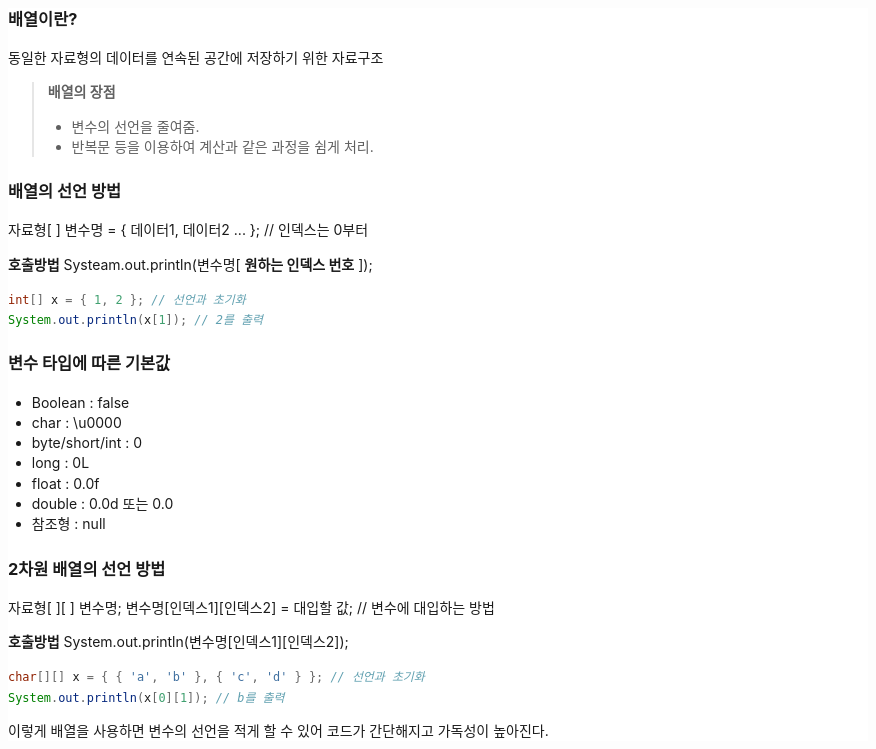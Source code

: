 ### 배열이란?
동일한 자료형의 데이터를 연속된 공간에 저장하기 위한 자료구조

> **배열의 장점**
>- 변수의 선언을 줄여줌.
>- 반복문 등을 이용하여 계산과 같은 과정을 쉼게 처리.

### 배열의 선언 방법
자료형[ ] 변수명 = { 데이터1, 데이터2 ... }; // 인덱스는 0부터

**호출방법**
Systeam.out.println(변수명[ **원하는 인덱스 번호** ]);
``` java
int[] x = { 1, 2 }; // 선언과 초기화
System.out.println(x[1]); // 2를 출력
```

### 변수 타입에 따른 기본값
- Boolean : false
- char : \u0000
- byte/short/int : 0
- long : 0L
- float : 0.0f
- double : 0.0d 또는 0.0
- 참조형 : null

### 2차원 배열의 선언 방법
자료형[ ][ ] 변수명;
변수명[인덱스1][인덱스2] = 대입할 값; // 변수에 대입하는 방법

**호출방법**
System.out.println(변수명[인덱스1][인덱스2]);
``` java
char[][] x = { { 'a', 'b' }, { 'c', 'd' } }; // 선언과 초기화
System.out.println(x[0][1]); // b를 출력
```
이렇게 배열을 사용하면 변수의 선언을 적게 할 수 있어 코드가 간단해지고 가독성이 높아진다.